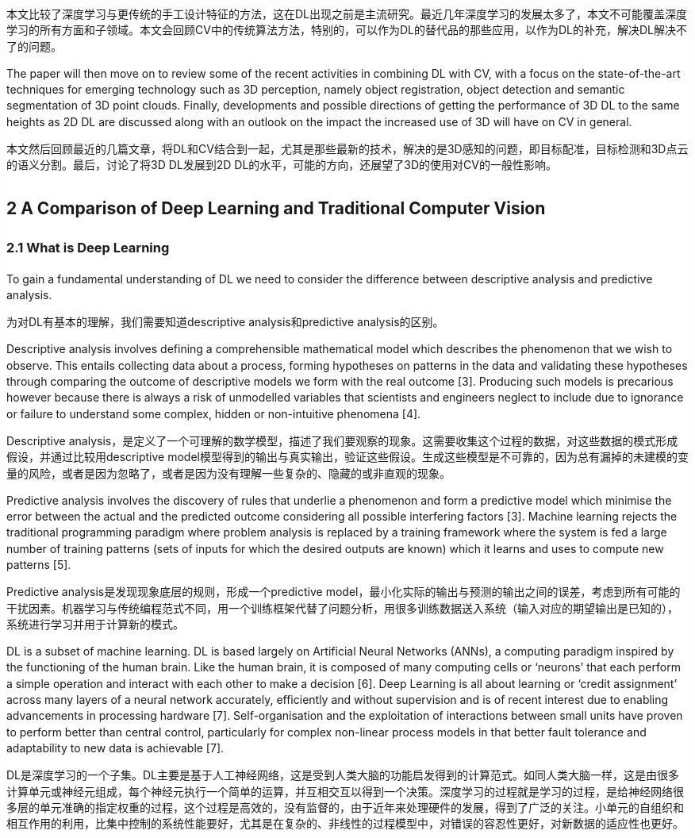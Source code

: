 本文比较了深度学习与更传统的手工设计特征的方法，这在DL出现之前是主流研究。最近几年深度学习的发展太多了，本文不可能覆盖深度学习的所有方面和子领域。本文会回顾CV中的传统算法方法，特别的，可以作为DL的替代品的那些应用，以作为DL的补充，解决DL解决不了的问题。

The paper will then move on to review some of the recent activities in combining DL with CV, with a focus on the state-of-the-art techniques for emerging technology such as 3D perception, namely object registration, object detection and semantic segmentation of 3D point clouds. Finally, developments and possible directions of getting the performance of 3D DL to the same heights as 2D DL are discussed along with an outlook on the impact the increased use of 3D will have on CV in general.

本文然后回顾最近的几篇文章，将DL和CV结合到一起，尤其是那些最新的技术，解决的是3D感知的问题，即目标配准，目标检测和3D点云的语义分割。最后，讨论了将3D DL发展到2D DL的水平，可能的方向，还展望了3D的使用对CV的一般性影响。

## 2 A Comparison of Deep Learning and Traditional Computer Vision

### 2.1 What is Deep Learning

To gain a fundamental understanding of DL we need to consider the difference between descriptive analysis and predictive analysis.

为对DL有基本的理解，我们需要知道descriptive analysis和predictive analysis的区别。

Descriptive analysis involves defining a comprehensible mathematical model which describes the phenomenon that we wish to observe. This entails collecting data about a process, forming hypotheses on patterns in the data and validating these hypotheses through comparing the outcome of descriptive models we form with the real outcome [3]. Producing such models is precarious however because there is always a risk of unmodelled variables that scientists and engineers neglect to include due to ignorance or failure to understand some complex, hidden or non-intuitive phenomena [4].

Descriptive analysis，是定义了一个可理解的数学模型，描述了我们要观察的现象。这需要收集这个过程的数据，对这些数据的模式形成假设，并通过比较用descriptive model模型得到的输出与真实输出，验证这些假设。生成这些模型是不可靠的，因为总有漏掉的未建模的变量的风险，或者是因为忽略了，或者是因为没有理解一些复杂的、隐藏的或非直观的现象。

Predictive analysis involves the discovery of rules that underlie a phenomenon and form a predictive model which minimise the error between the actual and the predicted outcome considering all possible interfering factors [3]. Machine learning rejects the traditional programming paradigm where problem analysis is replaced by a training framework where the system is fed a large number of training patterns (sets of inputs for which the desired outputs are known) which it learns and uses to compute new patterns [5].

Predictive analysis是发现现象底层的规则，形成一个predictive model，最小化实际的输出与预测的输出之间的误差，考虑到所有可能的干扰因素。机器学习与传统编程范式不同，用一个训练框架代替了问题分析，用很多训练数据送入系统（输入对应的期望输出是已知的），系统进行学习并用于计算新的模式。

DL is a subset of machine learning. DL is based largely on Artificial Neural Networks (ANNs), a computing paradigm inspired by the functioning of the human brain. Like the human brain, it is composed of many computing cells or ‘neurons’ that each perform a simple operation and interact with each other to make a decision [6]. Deep Learning is all about learning or ‘credit assignment’ across many layers of a neural network accurately, efficiently and without supervision and is of recent interest due to enabling advancements in processing hardware [7]. Self-organisation and the exploitation of interactions between small units have proven to perform better than central control, particularly for complex non-linear process models in that better fault tolerance and adaptability to new data is achievable [7].

DL是深度学习的一个子集。DL主要是基于人工神经网络，这是受到人类大脑的功能启发得到的计算范式。如同人类大脑一样，这是由很多计算单元或神经元组成，每个神经元执行一个简单的运算，并互相交互以得到一个决策。深度学习的过程就是学习的过程，是给神经网络很多层的单元准确的指定权重的过程，这个过程是高效的，没有监督的，由于近年来处理硬件的发展，得到了广泛的关注。小单元的自组织和相互作用的利用，比集中控制的系统性能要好，尤其是在复杂的、非线性的过程模型中，对错误的容忍性更好，对新数据的适应性也更好。
